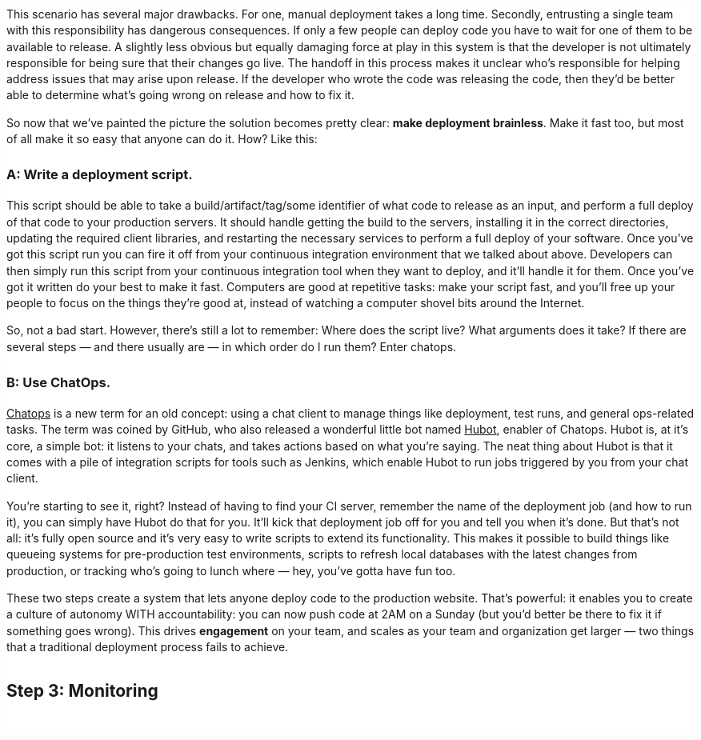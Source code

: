 This scenario has several major drawbacks. For one, manual deployment takes a long time. Secondly, entrusting a single team with this responsibility has dangerous consequences. If only a few people can deploy code you have to wait for one of them to be available to release. A slightly less obvious but equally damaging force at play in this system is that the developer is not ultimately responsible for being sure that their changes go live. The handoff in this process makes it unclear who’s responsible for helping address issues that may arise upon release. If the developer who wrote the code was releasing the code, then they’d be better able to determine what’s going wrong on release and how to fix it.

So now that we’ve painted the picture the solution becomes pretty clear: <strong>make deployment brainless</strong>. Make it fast too, but most of all make it so easy that anyone can do it. How? Like this:

### A: Write a deployment script.
This script should be able to take a build/artifact/tag/some identifier of what code to release as an input, and perform a full deploy of that code to your production servers. It should handle getting the build to the servers, installing it in the correct directories, updating the required client libraries, and restarting the necessary services to perform a full deploy of your software. Once you’ve got this script run you can fire it off from your continuous integration environment that we talked about above. Developers can then simply run this script from your continuous integration tool when they want to deploy, and it’ll handle it for them. Once you’ve got it written do your best to make it fast. Computers are good at repetitive tasks: make your script fast, and you’ll free up your people to focus on the things they’re good at, instead of watching a computer shovel bits around the Internet.

So, not a bad start. However, there’s still a lot to remember: Where does the script live? What arguments does it take? If there are several steps — and there usually are — in which order do I run them? Enter chatops.

### B: Use ChatOps.
[Chatops](http://nordicapis.com/12-frameworks-to-build-chatops-bots/) is a new term for an old concept: using a chat client to manage things like deployment, test runs, and general ops-related tasks. The term was coined by GitHub, who also released a wonderful little bot named [Hubot](https://hubot.github.com/), enabler of Chatops. Hubot is, at it’s core, a simple bot: it listens to your chats, and takes actions based on what you’re saying. The neat thing about Hubot is that it comes with a pile of integration scripts for tools such as Jenkins, which enable Hubot to run jobs triggered by you from your chat client.

You’re starting to see it, right? Instead of having to find your CI server, remember the name of the deployment job (and how to run it), you can simply have Hubot do that for you. It’ll kick that deployment job off for you and tell you when it’s done. But that’s not all: it’s fully open source and it’s very easy to write scripts to extend its functionality. This makes it possible to build things like queueing systems for pre-production test environments, scripts to refresh local databases with the latest changes from production, or tracking who’s going to lunch where — hey, you’ve gotta have fun too.

These two steps create a system that lets anyone deploy code to the production website. That’s powerful: it enables you to create a culture of autonomy WITH accountability: you can now push code at 2AM on a Sunday (but you’d better be there to fix it if something goes wrong). This drives <strong>engagement</strong> on your team, and scales as your team and organization get larger — two things that a traditional deployment process fails to achieve.

## Step 3: Monitoring
<br>
<figure>
	<center>